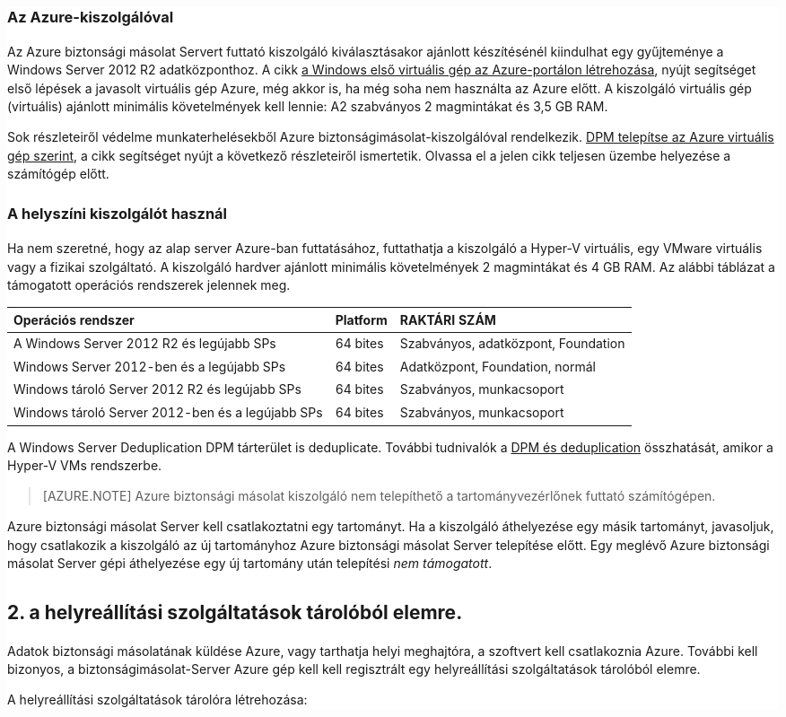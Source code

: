 ### <a name="using-a-server-in-azure"></a>Az Azure-kiszolgálóval

Az Azure biztonsági másolat Servert futtató kiszolgáló kiválasztásakor ajánlott készítésénél kiindulhat egy gyűjteménye a Windows Server 2012 R2 adatközponthoz. A cikk [a Windows első virtuális gép az Azure-portálon létrehozása](..\virtual-machines\virtual-machines-windows-hero-tutorial.md), nyújt segítséget első lépések a javasolt virtuális gép Azure, még akkor is, ha még soha nem használta az Azure előtt. A kiszolgáló virtuális gép (virtuális) ajánlott minimális követelmények kell lennie: A2 szabványos 2 magmintákat és 3,5 GB RAM.

Sok részleteiről védelme munkaterhelésekből Azure biztonságimásolat-kiszolgálóval rendelkezik. [DPM telepítse az Azure virtuális gép szerint](https://technet.microsoft.com/library/jj852163.aspx), a cikk segítséget nyújt a következő részleteiről ismertetik. Olvassa el a jelen cikk teljesen üzembe helyezése a számítógép előtt.

### <a name="using-an-on-premises-server"></a>A helyszíni kiszolgálót használ

Ha nem szeretné, hogy az alap server Azure-ban futtatásához, futtathatja a kiszolgáló a Hyper-V virtuális, egy VMware virtuális vagy a fizikai szolgáltató. A kiszolgáló hardver ajánlott minimális követelmények 2 magmintákat és 4 GB RAM. Az alábbi táblázat a támogatott operációs rendszerek jelennek meg.

| Operációs rendszer        | Platform           | RAKTÁRI SZÁM  |
| :------------- |-------------| :-----|
|A Windows Server 2012 R2 és legújabb SPs| 64 bites| Szabványos, adatközpont, Foundation|
|Windows Server 2012-ben és a legújabb SPs|    64 bites| Adatközpont, Foundation, normál|
|Windows tároló Server 2012 R2 és legújabb SPs  |64 bites|    Szabványos, munkacsoport|
|Windows tároló Server 2012-ben és a legújabb SPs |64 bites |Szabványos, munkacsoport|


A Windows Server Deduplication DPM tárterület is deduplicate. További tudnivalók a [DPM és deduplication](https://technet.microsoft.com/library/dn891438.aspx) összhatását, amikor a Hyper-V VMs rendszerbe.

> [AZURE.NOTE]  Azure biztonsági másolat kiszolgáló nem telepíthető a tartományvezérlőnek futtató számítógépen.

Azure biztonsági másolat Server kell csatlakoztatni egy tartományt. Ha a kiszolgáló áthelyezése egy másik tartományt, javasoljuk, hogy csatlakozik a kiszolgáló az új tartományhoz Azure biztonsági másolat Server telepítése előtt. Egy meglévő Azure biztonsági másolat Server gépi áthelyezése egy új tartomány után telepítési *nem támogatott*.

## <a name="2-recovery-services-vault"></a>2. a helyreállítási szolgáltatások tárolóból elemre.

Adatok biztonsági másolatának küldése Azure, vagy tarthatja helyi meghajtóra, a szoftvert kell csatlakoznia Azure. További kell bizonyos, a biztonságimásolat-Server Azure gép kell kell regisztrált egy helyreállítási szolgáltatások tárolóból elemre.

A helyreállítási szolgáltatások tárolóra létrehozása:
